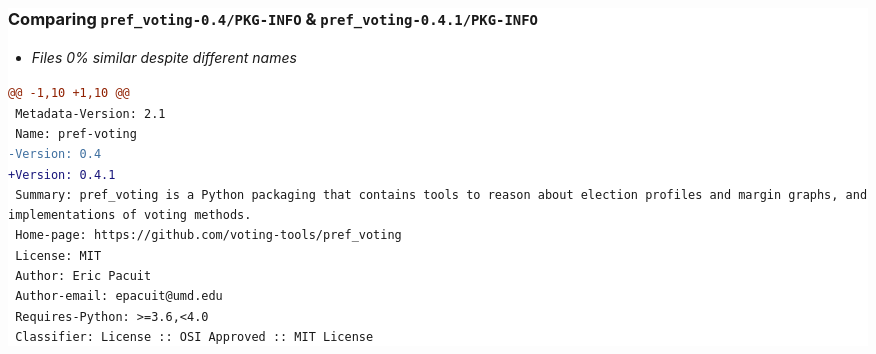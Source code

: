### Comparing `pref_voting-0.4/PKG-INFO` & `pref_voting-0.4.1/PKG-INFO`

 * *Files 0% similar despite different names*

```diff
@@ -1,10 +1,10 @@
 Metadata-Version: 2.1
 Name: pref-voting
-Version: 0.4
+Version: 0.4.1
 Summary: pref_voting is a Python packaging that contains tools to reason about election profiles and margin graphs, and implementations of voting methods.
 Home-page: https://github.com/voting-tools/pref_voting
 License: MIT
 Author: Eric Pacuit
 Author-email: epacuit@umd.edu
 Requires-Python: >=3.6,<4.0
 Classifier: License :: OSI Approved :: MIT License
```

